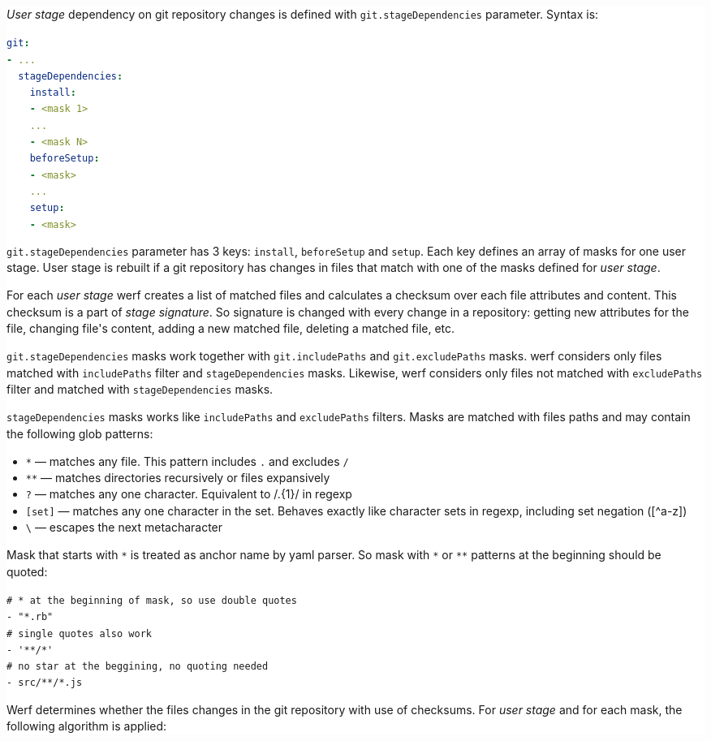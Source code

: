 _User stage_ dependency on git repository changes is defined with `git.stageDependencies` parameter. Syntax is:

```yaml
git:
- ...
  stageDependencies:
    install:
    - <mask 1>
    ...
    - <mask N>
    beforeSetup:
    - <mask>
    ...
    setup:
    - <mask>
```

`git.stageDependencies` parameter has 3 keys: `install`, `beforeSetup` and `setup`. Each key defines an array of masks for one user stage. User stage is rebuilt if a git repository has changes in files that match with one of the masks defined for _user stage_.

For each _user stage_ werf creates a list of matched files and calculates a checksum over each file attributes and content. This checksum is a part of _stage signature_. So signature is changed with every change in a repository: getting new attributes for the file, changing file's content, adding a new matched file, deleting a matched file, etc.

`git.stageDependencies` masks work together with `git.includePaths` and `git.excludePaths` masks. werf considers only files matched with `includePaths` filter and `stageDependencies` masks. Likewise, werf considers only files not matched with `excludePaths` filter and matched with `stageDependencies` masks.

`stageDependencies` masks works like `includePaths` and `excludePaths` filters. Masks are matched with files paths and may contain the following glob patterns:

- `*` — matches any file. This pattern includes `.` and excludes `/`
- `**` — matches directories recursively or files expansively
- `?` — matches any one character. Equivalent to /.{1}/ in regexp
- `[set]` — matches any one character in the set. Behaves exactly like character sets in regexp, including set negation ([^a-z])
- `\` — escapes the next metacharacter

Mask that starts with `*` is treated as anchor name by yaml parser. So mask with `*` or `**` patterns at the beginning should be quoted:

```
# * at the beginning of mask, so use double quotes
- "*.rb"
# single quotes also work
- '**/*'
# no star at the beggining, no quoting needed
- src/**/*.js
```

Werf determines whether the files changes in the git repository with use of checksums. For _user stage_ and for each mask, the following algorithm is applied:
